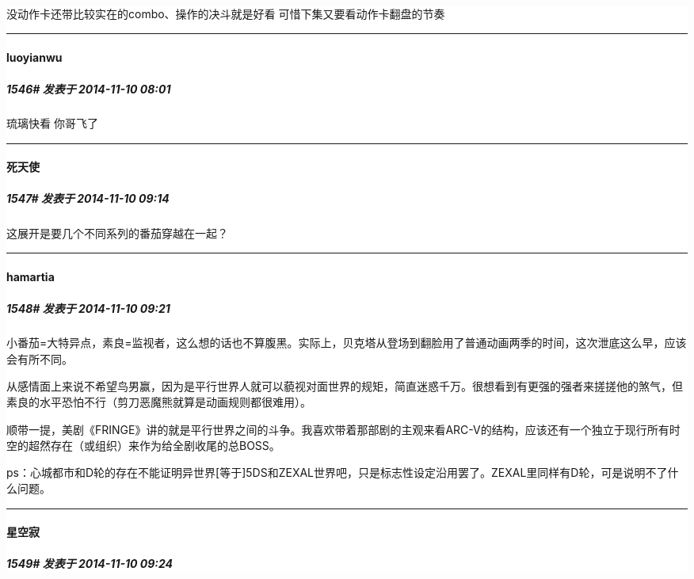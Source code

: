 没动作卡还带比较实在的combo、操作的决斗就是好看 可惜下集又要看动作卡翻盘的节奏







*****

####  luoyianwu  
##### 1546#       发表于 2014-11-10 08:01




琉璃快看 你哥飞了







*****

####  死天使  
##### 1547#       发表于 2014-11-10 09:14




这展开是要几个不同系列的番茄穿越在一起？







*****

####  hamartia  
##### 1548#       发表于 2014-11-10 09:21




小番茄=大特异点，素良=监视者，这么想的话也不算腹黑。实际上，贝克塔从登场到翻脸用了普通动画两季的时间，这次泄底这么早，应该会有所不同。

从感情面上来说不希望鸟男赢，因为是平行世界人就可以藐视对面世界的规矩，简直迷惑千万。很想看到有更强的强者来搓搓他的煞气，但素良的水平恐怕不行（剪刀恶魔熊就算是动画规则都很难用）。

顺带一提，美剧《FRINGE》讲的就是平行世界之间的斗争。我喜欢带着那部剧的主观来看ARC-V的结构，应该还有一个独立于现行所有时空的超然存在（或组织）来作为给全剧收尾的总BOSS。


ps：心城都市和D轮的存在不能证明异世界[等于]5DS和ZEXAL世界吧，只是标志性设定沿用罢了。ZEXAL里同样有D轮，可是说明不了什么问题。







*****

####  星空寂  
##### 1549#       发表于 2014-11-10 09:24


